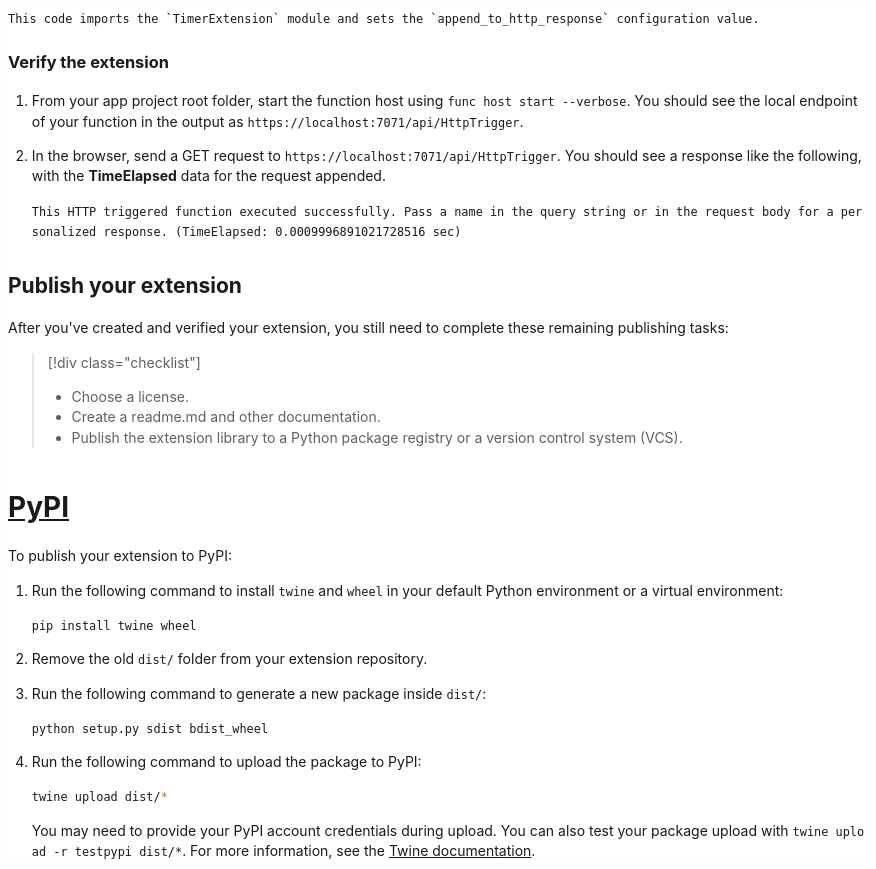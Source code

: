     This code imports the `TimerExtension` module and sets the `append_to_http_response` configuration value.

### Verify the extension

1. From your app project root folder, start the function host using `func host start --verbose`. You should see the local endpoint of your function in the output as `https://localhost:7071/api/HttpTrigger`.

1. In the browser, send a GET request to `https://localhost:7071/api/HttpTrigger`. You should see a response like the following, with the **TimeElapsed** data for the request appended. 

    ```
    This HTTP triggered function executed successfully. Pass a name in the query string or in the request body for a personalized response. (TimeElapsed: 0.0009996891021728516 sec)
    ```

## Publish your extension

After you've created and verified your extension, you still need to complete these remaining publishing tasks:

> [!div class="checklist"]
> + Choose a license.
> + Create a readme.md and other documentation. 
> + Publish the extension library to a Python package registry or a version control system (VCS).

# [PyPI](#tab/pypi)

To publish your extension to PyPI:

1. Run the following command to install `twine` and `wheel` in your default Python environment or a virtual environment:

    ```bash
    pip install twine wheel
    ```

1. Remove the old `dist/` folder from your extension repository.

1. Run the following command to generate a new package inside `dist/`:

    ```bash
    python setup.py sdist bdist_wheel
    ```

1. Run the following command to upload the package to PyPI:

    ```bash
    twine upload dist/*
    ```

    You may need to provide your PyPI account credentials during upload. You can also test your package upload with `twine upload -r testpypi dist/*`. For more information, see the [Twine documentation](https://twine.readthedocs.io/en/stable/).
